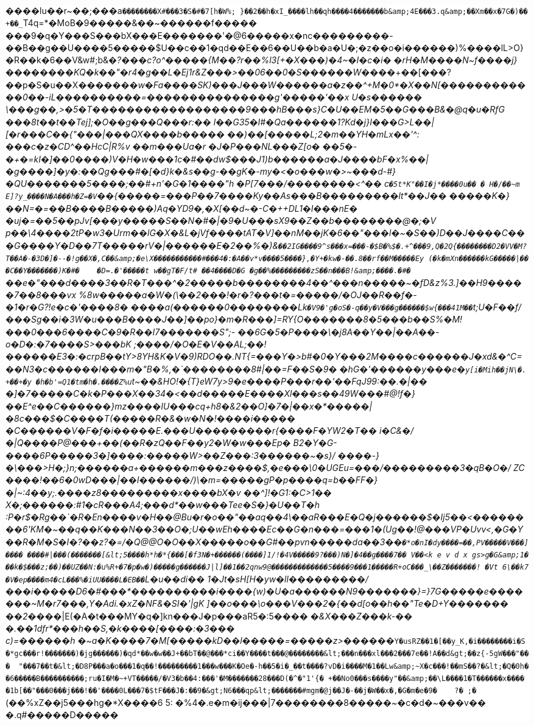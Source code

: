 ����lu��r~��;���a`��������X#���3�S�#�7[h�W%; }��2��h�xI_����lh��qh����4�������b&amp;4E���3.q&amp;��Xm��x�7G�)��+��_`T4q=*�MoB�9�����&amp;��~������f�����
���9�q�Y���S���bX���E�������'�@6�����x�nc���������-��B��g��U����5�����$U��c��1�qd��E�<h w rz>�6��U��b�a�U�;�z��o�i������)%����lL&gt;O}�R��k�6��V&amp;w#;b&amp;�*?���c?o^�����{M��?r��%l3[+�X���)�4~�I�c�i�
�rH�M����N~f����j}��������KQ�k��"�r4�g��L�Ej1r&amp;Z���&gt;��06��0�S������W�*���+��[���?��p�S�u��X����_���w�Fa����SK)���J���W������a�z��^+M�0*�X��N[������������0��-iL����������=�������������*��g'�����\'��x
U�s������
\���g��,&gt;�5�T������������������9���hB���s}C�U*��EM�5��G���B&amp;�@q�u�RfG ���8t��t��Tej];�O��g���Q���r:�� l��G35�I#�Qa������1?Kd�j}I���G&gt;L��|[�r���C��{"���|���QX��*��b�����
��)��[�����L;2�m��YH�mLx��'^:
���c�z�CD^��HcC|R%v
��m���Ua�r
�J�P���NL���Z[o�	��5�-�+�=kI�]��0����)V�H�w���1c�#��dw$���J1)b������a�J����bF�x%��|�g����]�y�:��Qg���#�[�d}k�&amp;s��g-��gK�-my�&lt;�o���w�&gt;~���d-#}�QU�������5����;��#+n'�G*�1����"h �P[7���/��������&lt;^�� c`�5t*K"��I�j*����0u�� �
H�/��~mE]?y_����N�A���h�Z=�V`��{�����=���P��7����Ky��As���B���������lt*��J��	�����K�} ��N=�=��B����B�����)Aq�YD9�,�X[��d~�-C�++DL1�I���nE�
�uj�=��5��pJv[���y�����S��N�#�|�9�U���sX9��Z��b��������@�;�V
p��\4����2tP�w3�Urm��lG�X�&amp;L�jVf����tAT�V]��nM��jK�6��"���l�~�S��)D��J����C���G����Y�D��7T�����rV�|������E�_2��%�)&amp;`��2IG����9^s���x=���-�$B�%$�.+^���9,Q�2Q{��������D2�VV�M?T��A�-�3D�]�--�!g��X�,C��&amp;�e\X�����������#���4�:�A��v*v����5����},�Y+�kw�-��.8��rf��M�����Ey (�k�mXn������kG�����|���C��Y�������)K�#�	�D=.�'�����t
w��gT�F/t#
��4����D�G �g��%���������zS��n���B!&amp;����.�#�`��_e�"���d����3��R�T���^�2�����b��������4��^���n�����~�fD&amp;z%3.]��H9�����7��8���vx %8w�����a�W�(_\��2���!�r�?���t�=�����/�OJ��R��f�-�1�r�G?!e�c�'����8�
����a(������0��������Lk`�V9�'g�oS�-q��y�V���g������$w{���41M��`t;U�F��f/���Sg��i�3W�u���B����J��]��po}�m�R���]=RY{O�������8�5���b��S%�M!���0���6����C�9�R��I7�������S";-
��6G�5�P����\�j8A��Y��|��A��-o�D_�:�7����S&gt;���bK
;����/�O�E�V��AL;��!������E3�:�crpB��tY&gt;8YH&amp;K�V�9)RDO��.NT{=���Y�&gt;b#�0�Y���2M����c������_J�xd&amp;�^C=��N3�c������I���m�"B�%,�\`��������8#|��=F��S�9�	�hG�'������y���e�`y[i�Mih��jN\�.+��+�y �h�b'=Q1�tm�h�.����Z%u`t~��&amp;HO!_�<t>{T}eW7y&gt;9�e����P���r��'��FqJ99:��.�|��
�]�7�����C�k�P���X��34�&lt;��d�����E����Xl���s��_49W���#@!f�}��E^e��C������}mz����IU���cq+_h8�&amp;2��O]�7�|��x�*�����|
�8c���$<x6f hdd e>�C����T(�����R�&amp;�w�N�!����i�����
�C������V�F�*f�i�����E.���U��*�������r{����F�YW2�T��	i�C&amp;�/�|Q����P@���+��(��R�zQ��F��y2�W�w���Ep� B2�Y�G-����6P�����3�]����:�����W&gt;��Z���:3����_��~�s}/
����-}�\���&gt;H�;}n;������a+������m���z����$,�e���\0�UGEu=���/���������3�qB�O�/
ZC ����!��6�0wD���|��I������/)\�m=�����gP�p����q=b��FF�}�|~:4��y;.����z8���������x����bX�v ��^]!�G1:�C&gt;1��
X�;������:#1�cR���A4;���d*��w���Tee�S�}�U��T�h
:P�r$�Rg��`�R�En����v�H��@Bu�r�o��"��aq��4\��aR���E�Q�j������$�Ij5��&lt;��������6'KM�~��q��K���N��3��O�;U��wEh����Ec��G�n���=���1�(Ug��!@���VP�Uvv&lt;,�G�Y��R�M�S�I�?��z?�=/�Q@@O�O��X�����o��G#��pvn�����da��3��`�*o�nI�dy����=��,PV�����V���]����
����#|���(�������[&lt;5����h*h�*{���[�f3N�+������(����]1/!�4V�����9?���)N�]�4��g����7��	V��<k e v d x gs>g�G&amp;1���k�$���z;��)��UZ��N:�u%R+�7�p�w�)�����g������J|l]��1��2qnw9@�������������5����9���1�����R+oC���_\��Z�������!
�Vt
6\��k7�V�ep����m4�cL���%�iUU����L�EB��`L�u��di��
1�Jt�sH[H�yw�ll���������/���i�����D6�#���*����������i����{w)�U�a������N9�������}=}7G�����e�������~M�r7�_��,Y�Adi.�xZ�NF&amp;�SI�'|gK ]��o���\o���V���2�{��d[o��h��"Te�D+Y�������	��2����_|E(�A�t���MY�q�]kn���J�p���aR5�:5���� �_&amp;X���Z���k-�� �.��1dfr*���h��S,�k����[����:�3���	
c)=������h
�~a�K����7�M[�����kD��l�����=�����z&gt;����_��`Y�usRZ��1�[��y_K,�i��������i�S�*gc���r!�������)�jg������)�qd*��w�w��J+��bT��@���*ci��Y����t���@��������&lt;���n���xl���2���7e��!A��d&gt;��z{-5gW���"���	"���7��t�&lt;�D8P���a�o���1�q��!���������1���w���K�Oe�-h��5�i�_��t����?vD�i����M�1��Lw&amp;~X�c���!��mS��?�&lt;�Q�0h��6�����B����������;ru�I�M�~+VT�����/�V3�b��4:���'�M�������28���D(�^�"1'{�
+��No0���s����y"��&amp;��\L����1�T������x����
 �1b[��"���0���j���!��'����0L���7�$tF���J�:��9�&gt;N6���qp&lt;�������#mgm�@j��J�-��j�W��x�,�G�m�e�9�	?�
;�`(��%xZ��j5���hg�*X����6	5:	�%4�.e�m�ij���|7��������8�����~�c�d�~���v�� �.q#�����D�����